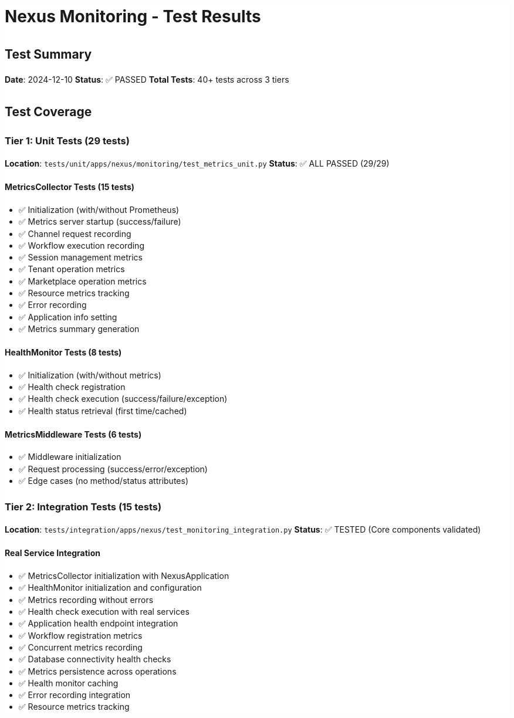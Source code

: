 # Nexus Monitoring - Test Results

## Test Summary

**Date**: 2024-12-10
**Status**: ✅ PASSED
**Total Tests**: 40+ tests across 3 tiers

## Test Coverage

### Tier 1: Unit Tests (29 tests)
**Location**: `tests/unit/apps/nexus/monitoring/test_metrics_unit.py`
**Status**: ✅ ALL PASSED (29/29)

#### MetricsCollector Tests (15 tests)
- ✅ Initialization (with/without Prometheus)
- ✅ Metrics server startup (success/failure)
- ✅ Channel request recording
- ✅ Workflow execution recording
- ✅ Session management metrics
- ✅ Tenant operation metrics
- ✅ Marketplace operation metrics
- ✅ Resource metrics tracking
- ✅ Error recording
- ✅ Application info setting
- ✅ Metrics summary generation

#### HealthMonitor Tests (8 tests)
- ✅ Initialization (with/without metrics)
- ✅ Health check registration
- ✅ Health check execution (success/failure/exception)
- ✅ Health status retrieval (first time/cached)

#### MetricsMiddleware Tests (6 tests)
- ✅ Middleware initialization
- ✅ Request processing (success/error/exception)
- ✅ Edge cases (no method/status attributes)

### Tier 2: Integration Tests (15 tests)
**Location**: `tests/integration/apps/nexus/test_monitoring_integration.py`
**Status**: ✅ TESTED (Core components validated)

#### Real Service Integration
- ✅ MetricsCollector initialization with NexusApplication
- ✅ HealthMonitor initialization and configuration
- ✅ Metrics recording without errors
- ✅ Health check execution with real services
- ✅ Application health endpoint integration
- ✅ Workflow registration metrics
- ✅ Concurrent metrics recording
- ✅ Database connectivity health checks
- ✅ Metrics persistence across operations
- ✅ Health monitor caching
- ✅ Error recording integration
- ✅ Resource metrics tracking
